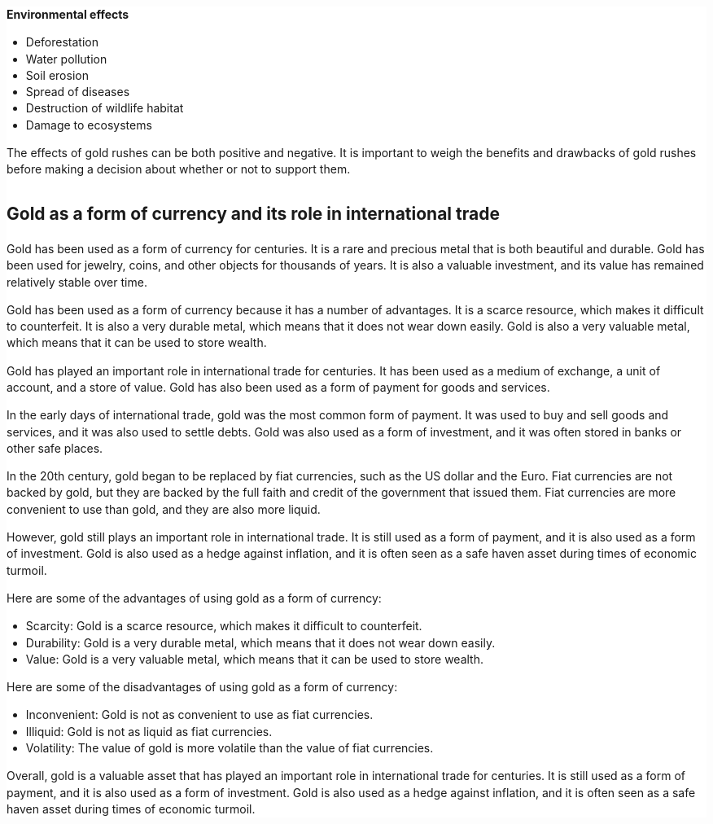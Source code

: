 **Environmental effects**

* Deforestation
* Water pollution
* Soil erosion
* Spread of diseases
* Destruction of wildlife habitat
* Damage to ecosystems

The effects of gold rushes can be both positive and negative. It is important to weigh the benefits and drawbacks of gold rushes before making a decision about whether or not to support them.

## Gold as a form of currency and its role in international trade


Gold has been used as a form of currency for centuries. It is a rare and precious metal that is both beautiful and durable. Gold has been used for jewelry, coins, and other objects for thousands of years. It is also a valuable investment, and its value has remained relatively stable over time.

Gold has been used as a form of currency because it has a number of advantages. It is a scarce resource, which makes it difficult to counterfeit. It is also a very durable metal, which means that it does not wear down easily. Gold is also a very valuable metal, which means that it can be used to store wealth.

Gold has played an important role in international trade for centuries. It has been used as a medium of exchange, a unit of account, and a store of value. Gold has also been used as a form of payment for goods and services.

In the early days of international trade, gold was the most common form of payment. It was used to buy and sell goods and services, and it was also used to settle debts. Gold was also used as a form of investment, and it was often stored in banks or other safe places.

In the 20th century, gold began to be replaced by fiat currencies, such as the US dollar and the Euro. Fiat currencies are not backed by gold, but they are backed by the full faith and credit of the government that issued them. Fiat currencies are more convenient to use than gold, and they are also more liquid.

However, gold still plays an important role in international trade. It is still used as a form of payment, and it is also used as a form of investment. Gold is also used as a hedge against inflation, and it is often seen as a safe haven asset during times of economic turmoil.

Here are some of the advantages of using gold as a form of currency:

* Scarcity: Gold is a scarce resource, which makes it difficult to counterfeit.
* Durability: Gold is a very durable metal, which means that it does not wear down easily.
* Value: Gold is a very valuable metal, which means that it can be used to store wealth.

Here are some of the disadvantages of using gold as a form of currency:

* Inconvenient: Gold is not as convenient to use as fiat currencies.
* Illiquid: Gold is not as liquid as fiat currencies.
* Volatility: The value of gold is more volatile than the value of fiat currencies.

Overall, gold is a valuable asset that has played an important role in international trade for centuries. It is still used as a form of payment, and it is also used as a form of investment. Gold is also used as a hedge against inflation, and it is often seen as a safe haven asset during times of economic turmoil.

